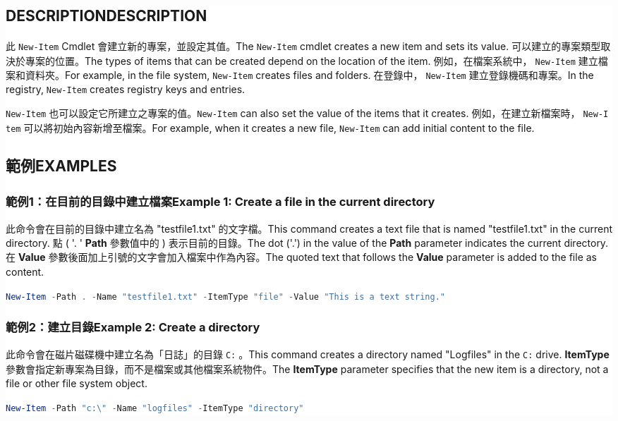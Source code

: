 ## <span data-ttu-id="9d993-109">DESCRIPTION</span><span class="sxs-lookup"><span data-stu-id="9d993-109">DESCRIPTION</span></span>

<span data-ttu-id="9d993-110">此 `New-Item` Cmdlet 會建立新的專案，並設定其值。</span><span class="sxs-lookup"><span data-stu-id="9d993-110">The `New-Item` cmdlet creates a new item and sets its value.</span></span> <span data-ttu-id="9d993-111">可以建立的專案類型取決於專案的位置。</span><span class="sxs-lookup"><span data-stu-id="9d993-111">The types of items that can be created depend on the location of the item.</span></span> <span data-ttu-id="9d993-112">例如，在檔案系統中， `New-Item` 建立檔案和資料夾。</span><span class="sxs-lookup"><span data-stu-id="9d993-112">For example, in the file system, `New-Item` creates files and folders.</span></span> <span data-ttu-id="9d993-113">在登錄中， `New-Item` 建立登錄機碼和專案。</span><span class="sxs-lookup"><span data-stu-id="9d993-113">In the registry, `New-Item` creates registry keys and entries.</span></span>

<span data-ttu-id="9d993-114">`New-Item` 也可以設定它所建立之專案的值。</span><span class="sxs-lookup"><span data-stu-id="9d993-114">`New-Item` can also set the value of the items that it creates.</span></span> <span data-ttu-id="9d993-115">例如，在建立新檔案時， `New-Item` 可以將初始內容新增至檔案。</span><span class="sxs-lookup"><span data-stu-id="9d993-115">For example, when it creates a new file, `New-Item` can add initial content to the file.</span></span>

## <span data-ttu-id="9d993-116">範例</span><span class="sxs-lookup"><span data-stu-id="9d993-116">EXAMPLES</span></span>

### <span data-ttu-id="9d993-117">範例1：在目前的目錄中建立檔案</span><span class="sxs-lookup"><span data-stu-id="9d993-117">Example 1: Create a file in the current directory</span></span>

<span data-ttu-id="9d993-118">此命令會在目前的目錄中建立名為 "testfile1.txt" 的文字檔。</span><span class="sxs-lookup"><span data-stu-id="9d993-118">This command creates a text file that is named "testfile1.txt" in the current directory.</span></span> <span data-ttu-id="9d993-119">點 ( '. ' **Path** 參數值中的 ) 表示目前的目錄。</span><span class="sxs-lookup"><span data-stu-id="9d993-119">The dot ('.') in the value of the **Path** parameter indicates the current directory.</span></span> <span data-ttu-id="9d993-120">在 **Value** 參數後面加上引號的文字會加入檔案中作為內容。</span><span class="sxs-lookup"><span data-stu-id="9d993-120">The quoted text that follows the **Value** parameter is added to the file as content.</span></span>

```powershell
New-Item -Path . -Name "testfile1.txt" -ItemType "file" -Value "This is a text string."
```

### <span data-ttu-id="9d993-121">範例2：建立目錄</span><span class="sxs-lookup"><span data-stu-id="9d993-121">Example 2: Create a directory</span></span>

<span data-ttu-id="9d993-122">此命令會在磁片磁碟機中建立名為「日誌」的目錄 `C:` 。</span><span class="sxs-lookup"><span data-stu-id="9d993-122">This command creates a directory named "Logfiles" in the `C:` drive.</span></span> <span data-ttu-id="9d993-123">**ItemType** 參數會指定新專案為目錄，而不是檔案或其他檔案系統物件。</span><span class="sxs-lookup"><span data-stu-id="9d993-123">The **ItemType** parameter specifies that the new item is a directory, not a file or other file system object.</span></span>

```powershell
New-Item -Path "c:\" -Name "logfiles" -ItemType "directory"
```

